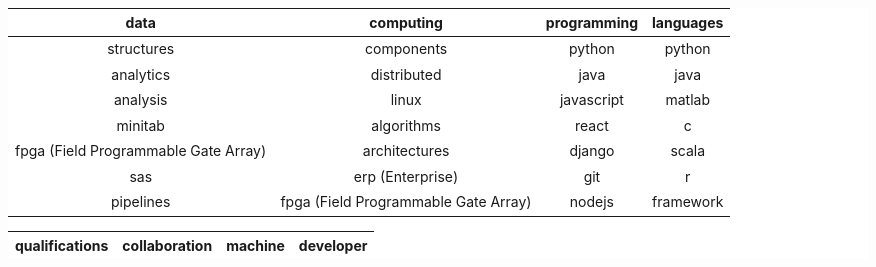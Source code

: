 

| data | computing | programming | languages | 
| :---------------: | :---------------: | :---------------: | :---------------: |
| structures | components | python | python |
| analytics | distributed | java | java |
| analysis | linux | javascript | matlab |
| minitab | algorithms | react | c |
| fpga (Field Programmable Gate Array) | architectures | django | scala |
| sas | erp (Enterprise) | git | r |
| pipelines | fpga (Field Programmable Gate Array) | nodejs | framework |


qualifications             | collaboration             | machine                   | developer
:-------------------------:|:-------------------------:|:-------------------------:|:-------------------------: